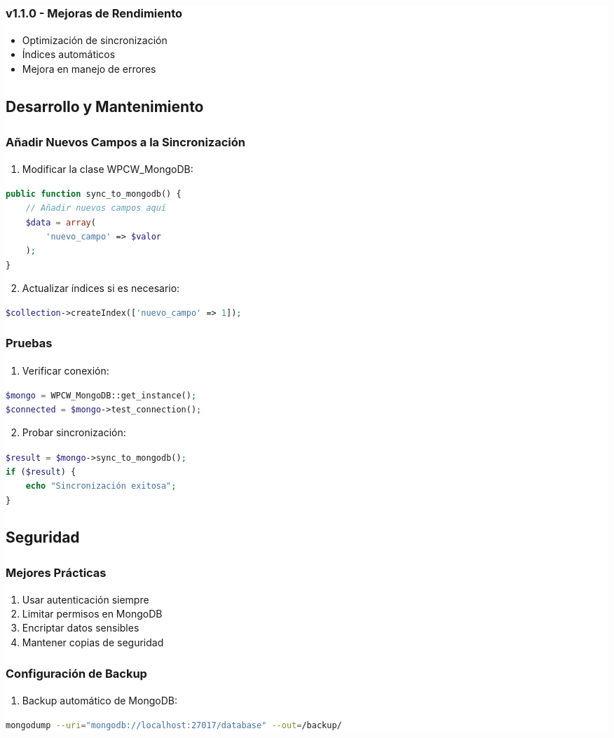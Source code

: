 ### v1.1.0 - Mejoras de Rendimiento
- Optimización de sincronización
- Índices automáticos
- Mejora en manejo de errores

## Desarrollo y Mantenimiento

### Añadir Nuevos Campos a la Sincronización

1. Modificar la clase WPCW_MongoDB:
```php
public function sync_to_mongodb() {
    // Añadir nuevos campos aquí
    $data = array(
        'nuevo_campo' => $valor
    );
}
```

2. Actualizar índices si es necesario:
```php
$collection->createIndex(['nuevo_campo' => 1]);
```

### Pruebas

1. Verificar conexión:
```php
$mongo = WPCW_MongoDB::get_instance();
$connected = $mongo->test_connection();
```

2. Probar sincronización:
```php
$result = $mongo->sync_to_mongodb();
if ($result) {
    echo "Sincronización exitosa";
}
```

## Seguridad

### Mejores Prácticas

1. Usar autenticación siempre
2. Limitar permisos en MongoDB
3. Encriptar datos sensibles
4. Mantener copias de seguridad

### Configuración de Backup

1. Backup automático de MongoDB:
```bash
mongodump --uri="mongodb://localhost:27017/database" --out=/backup/
```
